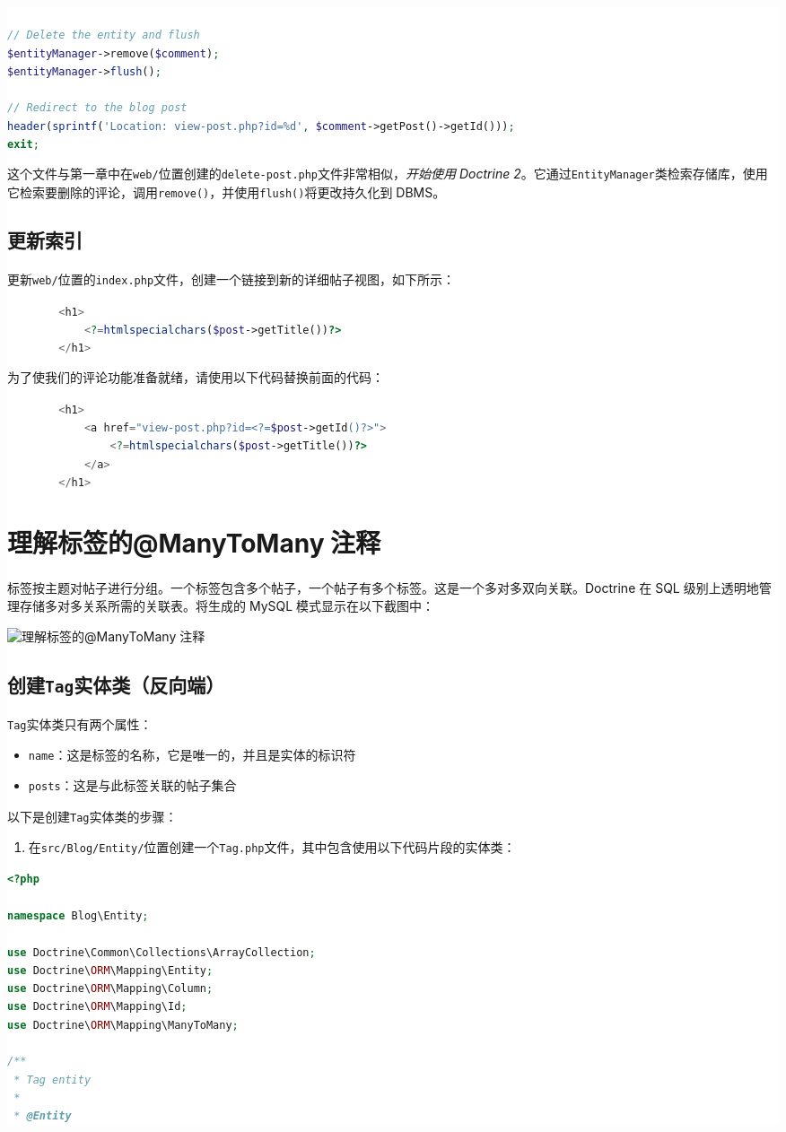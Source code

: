 ```php

// Delete the entity and flush
$entityManager->remove($comment);
$entityManager->flush();

// Redirect to the blog post
header(sprintf('Location: view-post.php?id=%d', $comment->getPost()->getId()));
exit;
```

这个文件与第一章中在`web/`位置创建的`delete-post.php`文件非常相似，*开始使用 Doctrine 2*。它通过`EntityManager`类检索存储库，使用它检索要删除的评论，调用`remove()`，并使用`flush()`将更改持久化到 DBMS。

## 更新索引

更新`web/`位置的`index.php`文件，创建一个链接到新的详细帖子视图，如下所示：

```php
        <h1>
            <?=htmlspecialchars($post->getTitle())?>
        </h1>
```

为了使我们的评论功能准备就绪，请使用以下代码替换前面的代码：

```php
        <h1>
            <a href="view-post.php?id=<?=$post->getId()?>">
                <?=htmlspecialchars($post->getTitle())?>
            </a>
        </h1>
```

# 理解标签的@ManyToMany 注释

标签按主题对帖子进行分组。一个标签包含多个帖子，一个帖子有多个标签。这是一个多对多双向关联。Doctrine 在 SQL 级别上透明地管理存储多对多关系所需的关联表。将生成的 MySQL 模式显示在以下截图中：

![理解标签的@ManyToMany 注释](https://github.com/OpenDocCN/freelearn-php-zh/raw/master/docs/prst-php-dct-orm/img/4104_03_02.jpg)

## 创建`Tag`实体类（反向端）

`Tag`实体类只有两个属性：

+   `name`：这是标签的名称，它是唯一的，并且是实体的标识符

+   `posts`：这是与此标签关联的帖子集合

以下是创建`Tag`实体类的步骤：

1.  在`src/Blog/Entity/`位置创建一个`Tag.php`文件，其中包含使用以下代码片段的实体类：

```php
<?php

namespace Blog\Entity;

use Doctrine\Common\Collections\ArrayCollection;
use Doctrine\ORM\Mapping\Entity;
use Doctrine\ORM\Mapping\Column;
use Doctrine\ORM\Mapping\Id;
use Doctrine\ORM\Mapping\ManyToMany;

/**
 * Tag entity
 *
 * @Entity
```